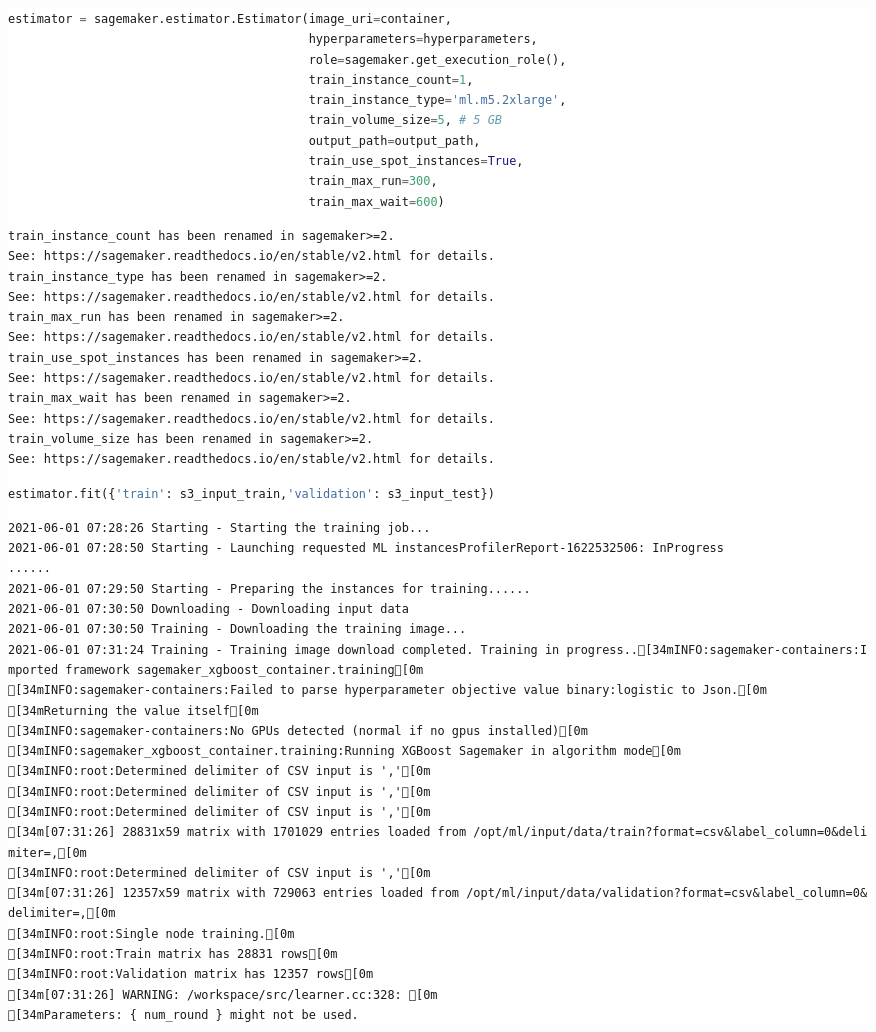 
```python
estimator = sagemaker.estimator.Estimator(image_uri=container, 
                                          hyperparameters=hyperparameters,
                                          role=sagemaker.get_execution_role(),
                                          train_instance_count=1, 
                                          train_instance_type='ml.m5.2xlarge', 
                                          train_volume_size=5, # 5 GB 
                                          output_path=output_path,
                                          train_use_spot_instances=True,
                                          train_max_run=300,
                                          train_max_wait=600)
```

    train_instance_count has been renamed in sagemaker>=2.
    See: https://sagemaker.readthedocs.io/en/stable/v2.html for details.
    train_instance_type has been renamed in sagemaker>=2.
    See: https://sagemaker.readthedocs.io/en/stable/v2.html for details.
    train_max_run has been renamed in sagemaker>=2.
    See: https://sagemaker.readthedocs.io/en/stable/v2.html for details.
    train_use_spot_instances has been renamed in sagemaker>=2.
    See: https://sagemaker.readthedocs.io/en/stable/v2.html for details.
    train_max_wait has been renamed in sagemaker>=2.
    See: https://sagemaker.readthedocs.io/en/stable/v2.html for details.
    train_volume_size has been renamed in sagemaker>=2.
    See: https://sagemaker.readthedocs.io/en/stable/v2.html for details.



```python
estimator.fit({'train': s3_input_train,'validation': s3_input_test})
```

    2021-06-01 07:28:26 Starting - Starting the training job...
    2021-06-01 07:28:50 Starting - Launching requested ML instancesProfilerReport-1622532506: InProgress
    ......
    2021-06-01 07:29:50 Starting - Preparing the instances for training......
    2021-06-01 07:30:50 Downloading - Downloading input data
    2021-06-01 07:30:50 Training - Downloading the training image...
    2021-06-01 07:31:24 Training - Training image download completed. Training in progress..[34mINFO:sagemaker-containers:Imported framework sagemaker_xgboost_container.training[0m
    [34mINFO:sagemaker-containers:Failed to parse hyperparameter objective value binary:logistic to Json.[0m
    [34mReturning the value itself[0m
    [34mINFO:sagemaker-containers:No GPUs detected (normal if no gpus installed)[0m
    [34mINFO:sagemaker_xgboost_container.training:Running XGBoost Sagemaker in algorithm mode[0m
    [34mINFO:root:Determined delimiter of CSV input is ','[0m
    [34mINFO:root:Determined delimiter of CSV input is ','[0m
    [34mINFO:root:Determined delimiter of CSV input is ','[0m
    [34m[07:31:26] 28831x59 matrix with 1701029 entries loaded from /opt/ml/input/data/train?format=csv&label_column=0&delimiter=,[0m
    [34mINFO:root:Determined delimiter of CSV input is ','[0m
    [34m[07:31:26] 12357x59 matrix with 729063 entries loaded from /opt/ml/input/data/validation?format=csv&label_column=0&delimiter=,[0m
    [34mINFO:root:Single node training.[0m
    [34mINFO:root:Train matrix has 28831 rows[0m
    [34mINFO:root:Validation matrix has 12357 rows[0m
    [34m[07:31:26] WARNING: /workspace/src/learner.cc:328: [0m
    [34mParameters: { num_round } might not be used.
    